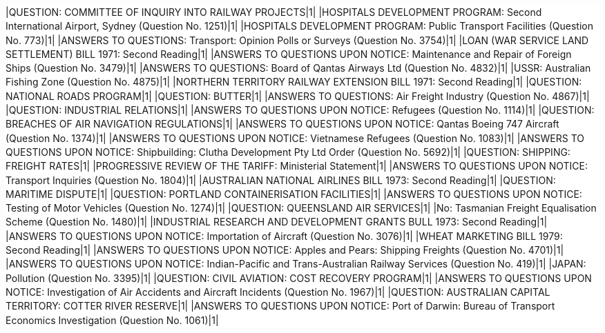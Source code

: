 |QUESTION: COMMITTEE OF INQUIRY INTO RAILWAY PROJECTS|1|
|HOSPITALS DEVELOPMENT PROGRAM: Second International Airport, Sydney (Question No. 1251)|1|
|HOSPITALS DEVELOPMENT PROGRAM: Public Transport Facilities (Question No. 773)|1|
|ANSWERS TO QUESTIONS: Transport: Opinion Polls or Surveys (Question No. 3754)|1|
|LOAN (WAR SERVICE LAND SETTLEMENT) BILL 1971: Second Reading|1|
|ANSWERS TO QUESTIONS UPON NOTICE: Maintenance and Repair of Foreign Ships (Question No. 3479)|1|
|ANSWERS TO QUESTIONS: Board of Qantas Airways Ltd (Question No. 4832)|1|
|USSR: Australian Fishing Zone (Question No. 4875)|1|
|NORTHERN TERRITORY RAILWAY EXTENSION BILL 1971: Second Reading|1|
|QUESTION: NATIONAL ROADS PROGRAM|1|
|QUESTION: BUTTER|1|
|ANSWERS TO QUESTIONS: Air Freight Industry (Question No. 4867)|1|
|QUESTION: INDUSTRIAL RELATIONS|1|
|ANSWERS TO QUESTIONS UPON NOTICE: Refugees (Question No. 1114)|1|
|QUESTION: BREACHES OF AIR NAVIGATION REGULATIONS|1|
|ANSWERS TO QUESTIONS UPON NOTICE: Qantas Boeing 747 Aircraft (Question No. 1374)|1|
|ANSWERS TO QUESTIONS UPON NOTICE: Vietnamese Refugees (Question No. 1083)|1|
|ANSWERS TO QUESTIONS UPON NOTICE: Shipbuilding: Clutha Development Pty Ltd Order (Question No. 5692)|1|
|QUESTION: SHIPPING: FREIGHT RATES|1|
|PROGRESSIVE REVIEW OF THE TARIFF: Ministerial Statement|1|
|ANSWERS TO QUESTIONS UPON NOTICE: Transport Inquiries (Question No. 1804)|1|
|AUSTRALIAN NATIONAL AIRLINES BILL 1973: Second Reading|1|
|QUESTION: MARITIME DISPUTE|1|
|QUESTION: PORTLAND CONTAINERISATION FACILITIES|1|
|ANSWERS TO QUESTIONS UPON NOTICE: Testing of Motor Vehicles (Question No. 1274)|1|
|QUESTION: QUEENSLAND AIR SERVICES|1|
|No: Tasmanian Freight Equalisation Scheme (Question No. 1480)|1|
|INDUSTRIAL RESEARCH AND DEVELOPMENT GRANTS BULL 1973: Second Reading|1|
|ANSWERS TO QUESTIONS UPON NOTICE: Importation of Aircraft (Question No. 3076)|1|
|WHEAT MARKETING BILL 1979: Second Reading|1|
|ANSWERS TO QUESTIONS UPON NOTICE: Apples and Pears: Shipping Freights (Question No. 4701)|1|
|ANSWERS TO QUESTIONS UPON NOTICE: Indian-Pacific and Trans-Australian Railway Services (Question No. 419)|1|
|JAPAN: Pollution (Question No. 3395)|1|
|QUESTION: CIVIL AVIATION: COST RECOVERY PROGRAM|1|
|ANSWERS TO QUESTIONS UPON NOTICE: Investigation of Air Accidents and Aircraft Incidents (Question No. 1967)|1|
|QUESTION: AUSTRALIAN CAPITAL TERRITORY: COTTER RIVER RESERVE|1|
|ANSWERS TO QUESTIONS UPON NOTICE: Port of Darwin: Bureau of Transport Economics Investigation (Question No. 1061)|1|